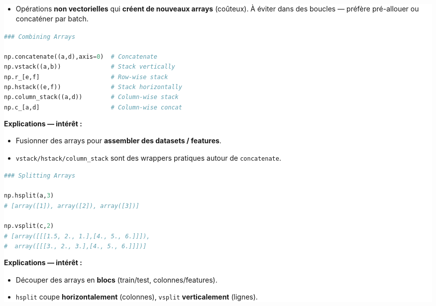 - Opérations **non vectorielles** qui **créent de nouveaux arrays** (coûteux). À éviter dans des boucles — préfère pré-allouer ou concaténer par batch.
    

```python
### Combining Arrays

np.concatenate((a,d),axis=0)  # Concatenate
np.vstack((a,b))              # Stack vertically
np.r_[e,f]                    # Row-wise stack
np.hstack((e,f))              # Stack horizontally
np.column_stack((a,d))        # Column-wise stack
np.c_[a,d]                    # Column-wise concat
```

**Explications — intérêt :**

- Fusionner des arrays pour **assembler des datasets / features**.
    
- `vstack/hstack/column_stack` sont des wrappers pratiques autour de `concatenate`.
    

```python
### Splitting Arrays

np.hsplit(a,3)
# [array([1]), array([2]), array([3])]

np.vsplit(c,2)
# [array([[[1.5, 2., 1.],[4., 5., 6.]]]),
#  array([[[3., 2., 3.],[4., 5., 6.]]])]
```

**Explications — intérêt :**

- Découper des arrays en **blocs** (train/test, colonnes/features).
    
- `hsplit` coupe **horizontalement** (colonnes), `vsplit` **verticalement** (lignes).
    
